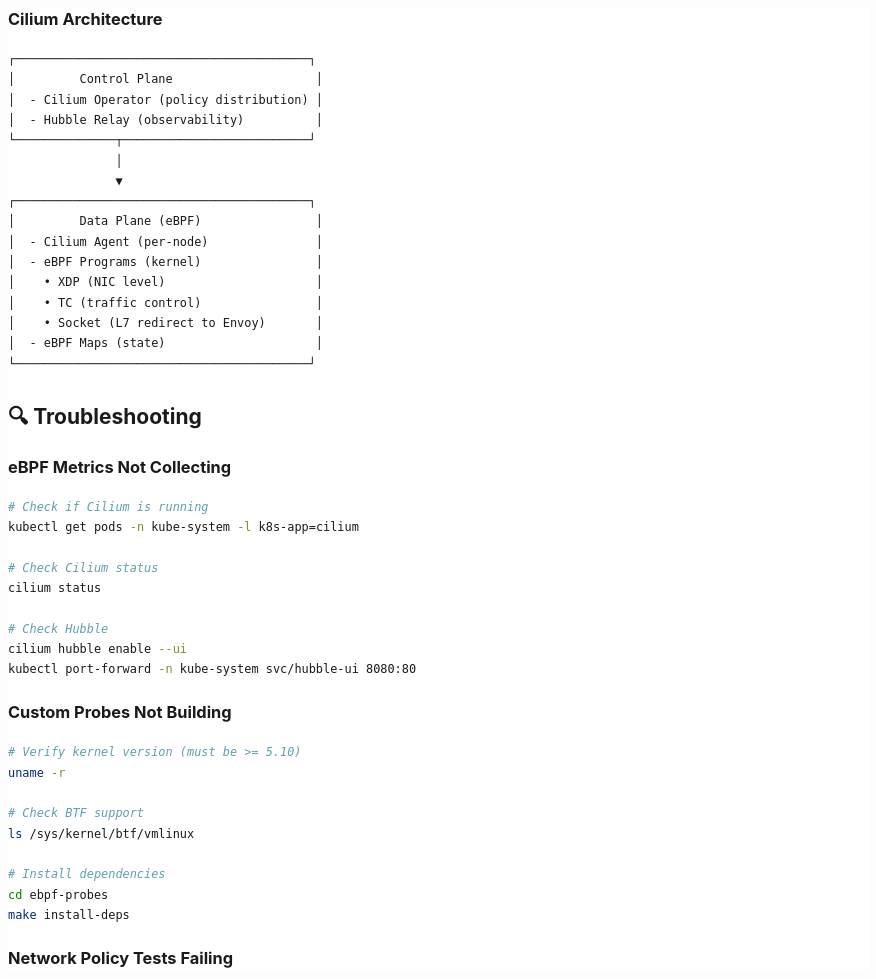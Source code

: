 ### Cilium Architecture

```
┌─────────────────────────────────────────┐
│         Control Plane                    │
│  - Cilium Operator (policy distribution) │
│  - Hubble Relay (observability)          │
└──────────────┬──────────────────────────┘
               │
               ▼
┌─────────────────────────────────────────┐
│         Data Plane (eBPF)                │
│  - Cilium Agent (per-node)               │
│  - eBPF Programs (kernel)                │
│    • XDP (NIC level)                     │
│    • TC (traffic control)                │
│    • Socket (L7 redirect to Envoy)       │
│  - eBPF Maps (state)                     │
└─────────────────────────────────────────┘
```

## 🔍 Troubleshooting

### eBPF Metrics Not Collecting

```bash
# Check if Cilium is running
kubectl get pods -n kube-system -l k8s-app=cilium

# Check Cilium status
cilium status

# Check Hubble
cilium hubble enable --ui
kubectl port-forward -n kube-system svc/hubble-ui 8080:80
```

### Custom Probes Not Building

```bash
# Verify kernel version (must be >= 5.10)
uname -r

# Check BTF support
ls /sys/kernel/btf/vmlinux

# Install dependencies
cd ebpf-probes
make install-deps
```

### Network Policy Tests Failing

